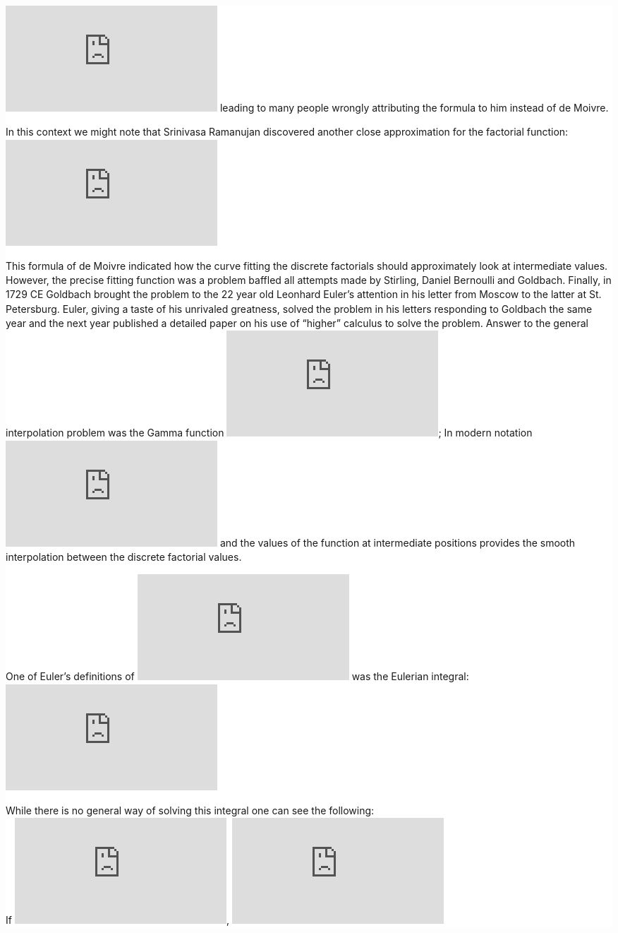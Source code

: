 ![k=\\sqrt{2\\pi}](https://s0.wp.com/latex.php?latex=k%3D%5Csqrt%7B2%5Cpi%7D&bg=ffffff&fg=333333&s=0
"k=\\sqrt{2\\pi}") leading to many people wrongly attributing the
formula to him instead of de Moivre.

In this context we might note that Srinivasa Ramanujan discovered
another close approximation for the factorial function:  
![y=
\\dfrac{\\log(\\pi)}{2}-n+n\\log(n)+\\dfrac{\\log(n(1+4n(1+2n)))}{6};
\\; n\! \\approx
e^y](https://s0.wp.com/latex.php?latex=y%3D+%5Cdfrac%7B%5Clog%28%5Cpi%29%7D%7B2%7D-n%2Bn%5Clog%28n%29%2B%5Cdfrac%7B%5Clog%28n%281%2B4n%281%2B2n%29%29%29%7D%7B6%7D%3B+%5C%3B+n%21+%5Capprox+e%5Ey&bg=ffffff&fg=333333&s=0
"y= \\dfrac{\\log(\\pi)}{2}-n+n\\log(n)+\\dfrac{\\log(n(1+4n(1+2n)))}{6}; \\; n! \\approx e^y")

This formula of de Moivre indicated how the curve fitting the discrete
factorials should approximately look at intermediate values. However,
the precise fitting function was a problem baffled all attempts made by
Stirling, Daniel Bernoulli and Goldbach. Finally, in 1729 CE Goldbach
brought the problem to the 22 year old Leonhard Euler’s attention in his
letter from Moscow to the latter at St. Petersburg. Euler, giving a
taste of his unrivaled greatness, solved the problem in his letters
responding to Goldbach the same year and the next year published a
detailed paper on his use of “higher” calculus to solve the problem.
Answer to the general interpolation problem was the Gamma function
![\\Gamma(x)](https://s0.wp.com/latex.php?latex=%5CGamma%28x%29&bg=ffffff&fg=333333&s=0
"\\Gamma(x)"); In modern notation
![n\!=\\Gamma(n+1)](https://s0.wp.com/latex.php?latex=n%21%3D%5CGamma%28n%2B1%29&bg=ffffff&fg=333333&s=0
"n!=\\Gamma(n+1)") and the values of the function at intermediate
positions provides the smooth interpolation between the discrete
factorial values.

One of Euler’s definitions of
![\\Gamma(x)](https://s0.wp.com/latex.php?latex=%5CGamma%28x%29&bg=ffffff&fg=333333&s=0
"\\Gamma(x)") was the Eulerian integral:  
![\\Gamma(x)=\\displaystyle \\int\_0^\\infty e^{-t}t^{x-1}
dt](https://s0.wp.com/latex.php?latex=%5CGamma%28x%29%3D%5Cdisplaystyle+%5Cint_0%5E%5Cinfty+e%5E%7B-t%7Dt%5E%7Bx-1%7D+dt&bg=ffffff&fg=333333&s=0
"\\Gamma(x)=\\displaystyle \\int_0^\\infty e^{-t}t^{x-1} dt")

While there is no general way of solving this integral one can see the
following:  
If
![x=1](https://s0.wp.com/latex.php?latex=x%3D1&bg=ffffff&fg=333333&s=0
"x=1"), ![\\Gamma(1)=\\displaystyle \\int\_0^\\infty e^{-t}dt=-e^{-t}
\\Bigr
|\_0^\\infty=0-(-1)=1](https://s0.wp.com/latex.php?latex=%5CGamma%281%29%3D%5Cdisplaystyle+%5Cint_0%5E%5Cinfty+e%5E%7B-t%7Ddt%3D-e%5E%7B-t%7D+%5CBigr+%7C_0%5E%5Cinfty%3D0-%28-1%29%3D1&bg=ffffff&fg=333333&s=0
"\\Gamma(1)=\\displaystyle \\int_0^\\infty e^{-t}dt=-e^{-t} \\Bigr |_0^\\infty=0-(-1)=1")
